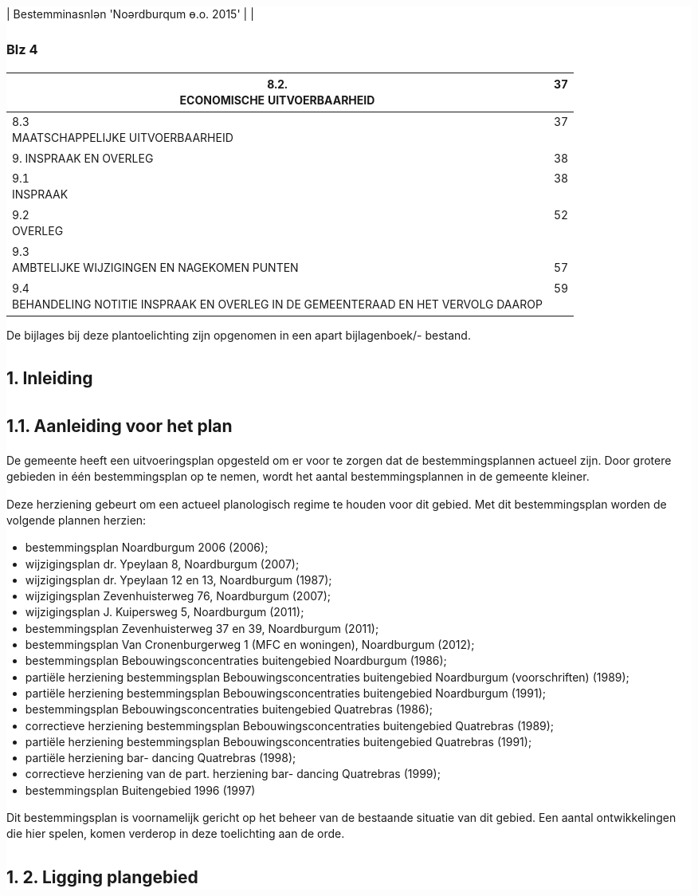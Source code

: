 | Bestemminasnlən 'Noərdburqum ө.о. 2015'                                                                                                                                        |  |

### Blz 4

| 8.2.<br>ECONOMISCHE UITVOERBAARHEID                                                     | 37     |
|-----------------------------------------------------------------------------------------|--------|
| 8.3<br>MAATSCHAPPELIJKE UITVOERBAARHEID<br>                                             | 37     |
| 9. INSPRAAK EN OVERLEG                                                                  | 38     |
| 9.1<br>INSPRAAK                                                                         | 38     |
| 9.2<br>OVERLEG                                                                          | 52     |
| 9.3<br>AMBTELIJKE WIJZIGINGEN EN NAGEKOMEN PUNTEN                                       | <br>57 |
| 9.4<br>BEHANDELING NOTITIE INSPRAAK EN OVERLEG IN DE GEMEENTERAAD EN HET VERVOLG DAAROP | 59     |

De bijlages bij deze plantoelichting zijn opgenomen in een apart bijlagenboek/- bestand.

## 1. Inleiding

## 1.1. Aanleiding voor het plan

De gemeente heeft een uitvoeringsplan opgesteld om er voor te zorgen dat de bestemmingsplannen actueel zijn. Door grotere gebieden in één bestemmingsplan op te nemen, wordt het aantal bestemmingsplannen in de gemeente kleiner.

Deze herziening gebeurt om een actueel planologisch regime te houden voor dit gebied. Met dit bestemmingsplan worden de volgende plannen herzien:

- bestemmingsplan Noardburgum 2006 (2006);
- wijzigingsplan dr. Ypeylaan 8, Noardburgum (2007);
- wijzigingsplan dr. Ypeylaan 12 en 13, Noardburgum (1987);
- wijzigingsplan Zevenhuisterweg 76, Noardburgum (2007);
- wijzigingsplan J. Kuipersweg 5, Noardburgum (2011);
- bestemmingsplan Zevenhuisterweg 37 en 39, Noardburgum (2011);
- bestemmingsplan Van Cronenburgerweg 1 (MFC en woningen), Noardburgum (2012);
- bestemmingsplan Bebouwingsconcentraties buitengebied Noardburgum (1986);
- partiële herziening bestemmingsplan Bebouwingsconcentraties buitengebied Noardburgum (voorschriften) (1989);
- partiële herziening bestemmingsplan Bebouwingsconcentraties buitengebied Noardburgum (1991);
- bestemmingsplan Bebouwingsconcentraties buitengebied Quatrebras (1986);
- correctieve herziening bestemmingsplan Bebouwingsconcentraties buitengebied Quatrebras (1989);
- partiële herziening bestemmingsplan Bebouwingsconcentraties buitengebied Quatrebras (1991);
- partiële herziening bar- dancing Quatrebras (1998);
- correctieve herziening van de part. herziening bar- dancing Quatrebras (1999);
- bestemmingsplan Buitengebied 1996 (1997)

Dit bestemmingsplan is voornamelijk gericht op het beheer van de bestaande situatie van dit gebied. Een aantal ontwikkelingen die hier spelen, komen verderop in deze toelichting aan de orde.

## 1. 2. Ligging plangebied
